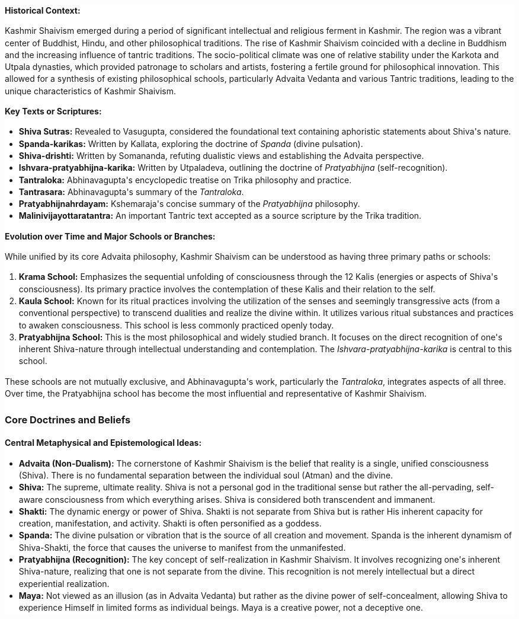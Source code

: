 **Historical Context:**

Kashmir Shaivism emerged during a period of significant intellectual and religious ferment in Kashmir.  The region was a vibrant center of Buddhist, Hindu, and other philosophical traditions.  The rise of Kashmir Shaivism coincided with a decline in Buddhism and the increasing influence of tantric traditions. The socio-political climate was one of relative stability under the Karkota and Utpala dynasties, which provided patronage to scholars and artists, fostering a fertile ground for philosophical innovation. This allowed for a synthesis of existing philosophical schools, particularly Advaita Vedanta and various Tantric traditions, leading to the unique characteristics of Kashmir Shaivism.

**Key Texts or Scriptures:**

*   **Shiva Sutras:**  Revealed to Vasugupta, considered the foundational text containing aphoristic statements about Shiva's nature.
*   **Spanda-karikas:** Written by Kallata, exploring the doctrine of *Spanda* (divine pulsation).
*   **Shiva-drishti:** Written by Somananda, refuting dualistic views and establishing the Advaita perspective.
*   **Ishvara-pratyabhijna-karika:** Written by Utpaladeva, outlining the doctrine of *Pratyabhijna* (self-recognition).
*   **Tantraloka:**  Abhinavagupta's encyclopedic treatise on Trika philosophy and practice.
*   **Tantrasara:** Abhinavagupta's summary of the *Tantraloka*.
*   **Pratyabhijnahrdayam:** Kshemaraja's concise summary of the *Pratyabhijna* philosophy.
*   **Malinivijayottaratantra:** An important Tantric text accepted as a source scripture by the Trika tradition.

**Evolution over Time and Major Schools or Branches:**

While unified by its core Advaita philosophy, Kashmir Shaivism can be understood as having three primary paths or schools:

1.  **Krama School:** Emphasizes the sequential unfolding of consciousness through the 12 Kalis (energies or aspects of Shiva's consciousness). Its primary practice involves the contemplation of these Kalis and their relation to the self.
2.  **Kaula School:**  Known for its ritual practices involving the utilization of the senses and seemingly transgressive acts (from a conventional perspective) to transcend dualities and realize the divine within. It utilizes various ritual substances and practices to awaken consciousness. This school is less commonly practiced openly today.
3.  **Pratyabhijna School:** This is the most philosophical and widely studied branch. It focuses on the direct recognition of one's inherent Shiva-nature through intellectual understanding and contemplation. The *Ishvara-pratyabhijna-karika* is central to this school.

These schools are not mutually exclusive, and Abhinavagupta's work, particularly the *Tantraloka*, integrates aspects of all three.  Over time, the Pratyabhijna school has become the most influential and representative of Kashmir Shaivism.

### Core Doctrines and Beliefs

**Central Metaphysical and Epistemological Ideas:**

*   **Advaita (Non-Dualism):** The cornerstone of Kashmir Shaivism is the belief that reality is a single, unified consciousness (Shiva).  There is no fundamental separation between the individual soul (Atman) and the divine.
*   **Shiva:** The supreme, ultimate reality. Shiva is not a personal god in the traditional sense but rather the all-pervading, self-aware consciousness from which everything arises. Shiva is considered both transcendent and immanent.
*   **Shakti:**  The dynamic energy or power of Shiva. Shakti is not separate from Shiva but is rather His inherent capacity for creation, manifestation, and activity. Shakti is often personified as a goddess.
*   **Spanda:**  The divine pulsation or vibration that is the source of all creation and movement. Spanda is the inherent dynamism of Shiva-Shakti, the force that causes the universe to manifest from the unmanifested.
*   **Pratyabhijna (Recognition):**  The key concept of self-realization in Kashmir Shaivism. It involves recognizing one's inherent Shiva-nature, realizing that one is not separate from the divine. This recognition is not merely intellectual but a direct experiential realization.
*   **Maya:**  Not viewed as an illusion (as in Advaita Vedanta) but rather as the divine power of self-concealment, allowing Shiva to experience Himself in limited forms as individual beings. Maya is a creative power, not a deceptive one.